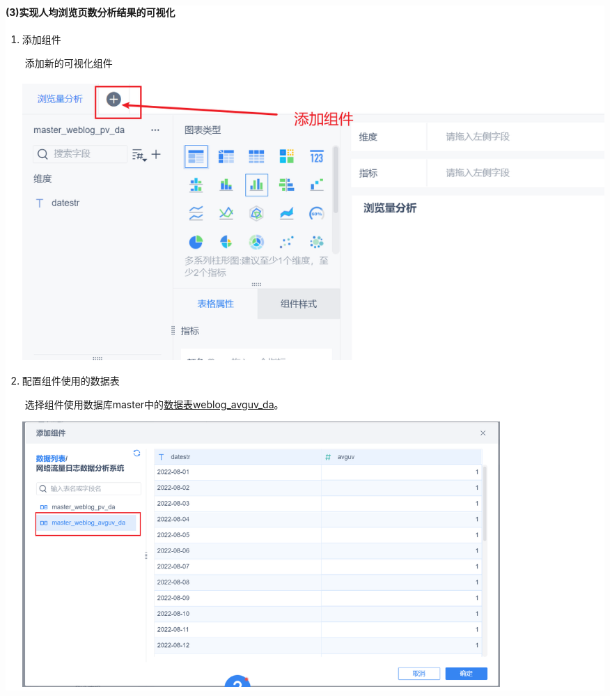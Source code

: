 

#### (3)实现人均浏览页数分析结果的可视化

1. 添加组件

   ​	添加新的可视化组件

   <img src="./最终章 网站流量日志分系统.assets/image-20231219121213293.png" alt="image-20231219121213293" />

   

2. 配置组件使用的数据表

   ​	选择组件使用数据库master中的[数据表weblog_avguv_da]()。

   <img src="./最终章 网站流量日志分系统.assets/image-20231219121243040.png" alt="image-20231219121243040" style="zoom:67%;" />
